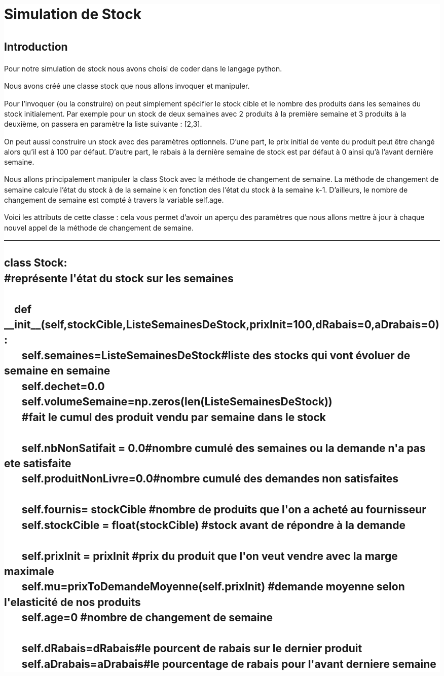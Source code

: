 Simulation de Stock
===================

Introduction
------------

Pour notre simulation de stock nous avons choisi de coder dans le
langage python.

Nous avons créé une classe stock que nous allons invoquer et manipuler.

Pour l’invoquer (ou la construire) on peut simplement spécifier le stock
cible et le nombre des produits dans les semaines du stock initialement.
Par exemple pour un stock de deux semaines avec 2 produits à la première
semaine et 3 produits à la deuxième, on passera en paramètre la liste
suivante : \[2,3\].

On peut aussi construire un stock avec des paramètres optionnels. D’une
part, le prix initial de vente du produit peut être changé alors qu’il
est à 100 par défaut. D’autre part, le rabais à la dernière semaine de
stock est par défaut à 0 ainsi qu’à l’avant dernière semaine.

Nous allons principalement manipuler la class Stock avec la méthode de
changement de semaine. La méthode de changement de semaine calcule
l’état du stock à de la semaine k en fonction des l’état du stock à la
semaine k-1. D’ailleurs, le nombre de changement de semaine est compté à
travers la variable self.age.

Voici les attributs de cette classe : cela vous permet d’avoir un aperçu
des paramètres que nous allons mettre à jour à chaque nouvel appel de la
méthode de changement de semaine.

  ----------------------------------------------------------------------------------------------------------
  class Stock:\
  \#représente l'état du stock sur les semaines\
  \
      def \_\_init\_\_(self,stockCible,ListeSemainesDeStock,prixInit=100,dRabais=0,aDrabais=0):\
         self.semaines=ListeSemainesDeStock\#liste des stocks qui vont évoluer de semaine en semaine\
         self.dechet=0.0\
         self.volumeSemaine=np.zeros(len(ListeSemainesDeStock))\
         \#fait le cumul des produit vendu par semaine dans le stock\
  \
         self.nbNonSatifait = 0.0\#nombre cumulé des semaines ou la demande n'a pas ete satisfaite\
         self.produitNonLivre=0.0\#nombre cumulé des demandes non satisfaites\
       \
         self.fournis= stockCible \#nombre de produits que l'on a acheté au fournisseur\
         self.stockCible = float(stockCible) \#stock avant de répondre à la demande\
  \
         self.prixInit = prixInit \#prix du produit que l'on veut vendre avec la marge maximale\
         self.mu=prixToDemandeMoyenne(self.prixInit) \#demande moyenne selon l'elasticité de nos produits\
         self.age=0 \#nombre de changement de semaine\
  \
         self.dRabais=dRabais\#le pourcent de rabais sur le dernier produit\
         self.aDrabais=aDrabais\#le pourcentage de rabais pour l'avant derniere semaine
  ----------------------------------------------------------------------------------------------------------
